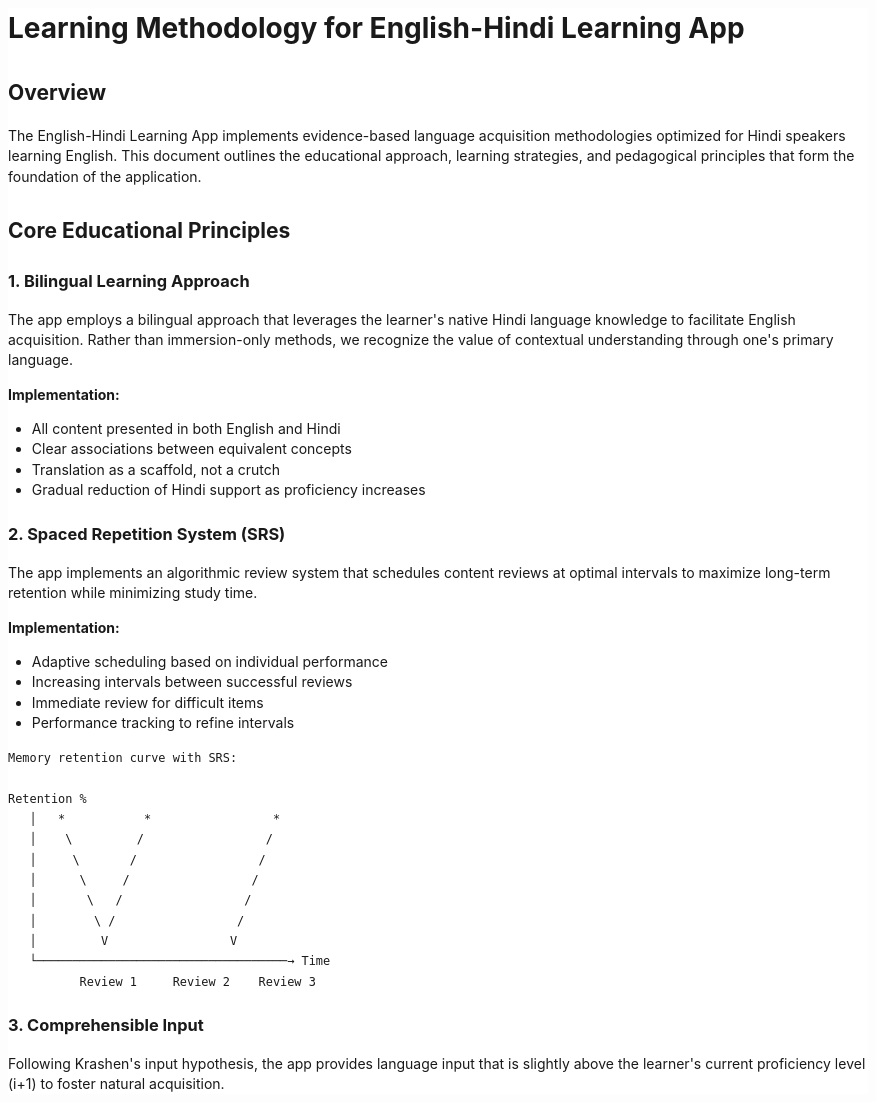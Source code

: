 # Learning Methodology for English-Hindi Learning App

## Overview

The English-Hindi Learning App implements evidence-based language acquisition methodologies optimized for Hindi speakers learning English. This document outlines the educational approach, learning strategies, and pedagogical principles that form the foundation of the application.

## Core Educational Principles

### 1. Bilingual Learning Approach

The app employs a bilingual approach that leverages the learner's native Hindi language knowledge to facilitate English acquisition. Rather than immersion-only methods, we recognize the value of contextual understanding through one's primary language.

**Implementation:**
- All content presented in both English and Hindi
- Clear associations between equivalent concepts
- Translation as a scaffold, not a crutch
- Gradual reduction of Hindi support as proficiency increases

### 2. Spaced Repetition System (SRS)

The app implements an algorithmic review system that schedules content reviews at optimal intervals to maximize long-term retention while minimizing study time.

**Implementation:**
- Adaptive scheduling based on individual performance
- Increasing intervals between successful reviews
- Immediate review for difficult items
- Performance tracking to refine intervals

```
Memory retention curve with SRS:

Retention %
   │   *           *                 *
   │    \         /                 /
   │     \       /                 /
   │      \     /                 /
   │       \   /                 /
   │        \ /                 /
   │         V                 V
   └───────────────────────────────────→ Time
          Review 1     Review 2    Review 3
```

### 3. Comprehensible Input

Following Krashen's input hypothesis, the app provides language input that is slightly above the learner's current proficiency level (i+1) to foster natural acquisition.
